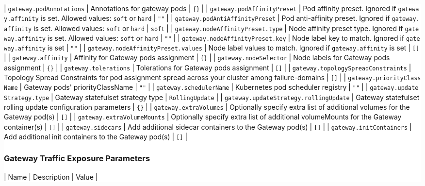 | `gateway.podAnnotations`                                    | Annotations for gateway pods                                                                                                                                                                                                      | `{}`                    |
| `gateway.podAffinityPreset`                                 | Pod affinity preset. Ignored if `gateway.affinity` is set. Allowed values: `soft` or `hard`                                                                                                                                       | `""`                    |
| `gateway.podAntiAffinityPreset`                             | Pod anti-affinity preset. Ignored if `gateway.affinity` is set. Allowed values: `soft` or `hard`                                                                                                                                  | `soft`                  |
| `gateway.nodeAffinityPreset.type`                           | Node affinity preset type. Ignored if `gateway.affinity` is set. Allowed values: `soft` or `hard`                                                                                                                                 | `""`                    |
| `gateway.nodeAffinityPreset.key`                            | Node label key to match. Ignored if `gateway.affinity` is set                                                                                                                                                                     | `""`                    |
| `gateway.nodeAffinityPreset.values`                         | Node label values to match. Ignored if `gateway.affinity` is set                                                                                                                                                                  | `[]`                    |
| `gateway.affinity`                                          | Affinity for Gateway pods assignment                                                                                                                                                                                              | `{}`                    |
| `gateway.nodeSelector`                                      | Node labels for Gateway pods assignment                                                                                                                                                                                           | `{}`                    |
| `gateway.tolerations`                                       | Tolerations for Gateway pods assignment                                                                                                                                                                                           | `[]`                    |
| `gateway.topologySpreadConstraints`                         | Topology Spread Constraints for pod assignment spread across your cluster among failure-domains                                                                                                                                   | `[]`                    |
| `gateway.priorityClassName`                                 | Gateway pods' priorityClassName                                                                                                                                                                                                   | `""`                    |
| `gateway.schedulerName`                                     | Kubernetes pod scheduler registry                                                                                                                                                                                                 | `""`                    |
| `gateway.updateStrategy.type`                               | Gateway statefulset strategy type                                                                                                                                                                                                 | `RollingUpdate`         |
| `gateway.updateStrategy.rollingUpdate`                      | Gateway statefulset rolling update configuration parameters                                                                                                                                                                       | `{}`                    |
| `gateway.extraVolumes`                                      | Optionally specify extra list of additional volumes for the Gateway pod(s)                                                                                                                                                        | `[]`                    |
| `gateway.extraVolumeMounts`                                 | Optionally specify extra list of additional volumeMounts for the Gateway container(s)                                                                                                                                             | `[]`                    |
| `gateway.sidecars`                                          | Add additional sidecar containers to the Gateway pod(s)                                                                                                                                                                           | `[]`                    |
| `gateway.initContainers`                                    | Add additional init containers to the Gateway pod(s)                                                                                                                                                                              | `[]`                    |

### Gateway Traffic Exposure Parameters

| Name                                            | Description                                                                                                                      | Value                    |